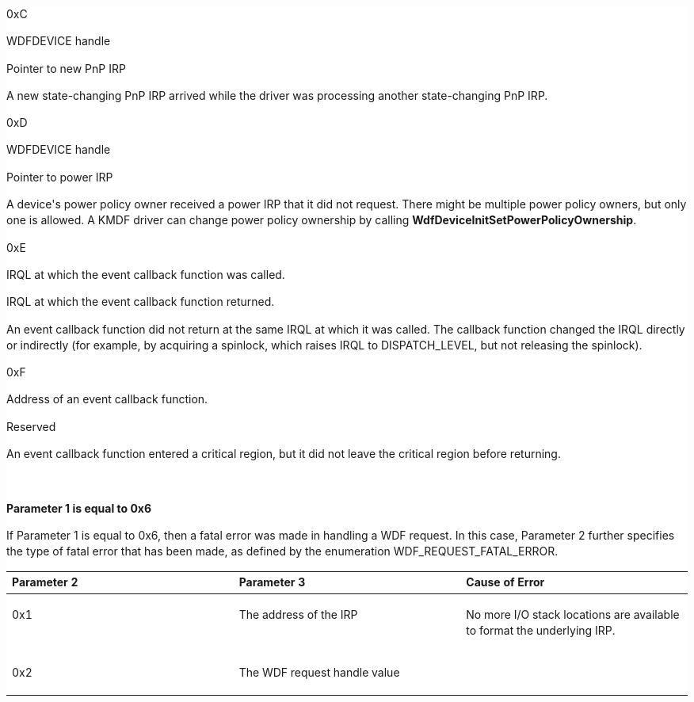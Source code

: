 </tr>
<tr class="even">
<td align="left"><p>0xC</p></td>
<td align="left"><p>WDFDEVICE handle</p></td>
<td align="left"><p>Pointer to new PnP IRP</p></td>
<td align="left"><p>A new state-changing PnP IRP arrived while the driver was processing another state-changing PnP IRP.</p></td>
</tr>
<tr class="odd">
<td align="left"><p>0xD</p></td>
<td align="left"><p>WDFDEVICE handle</p></td>
<td align="left"><p>Pointer to power IRP</p></td>
<td align="left"><p>A device's power policy owner received a power IRP that it did not request. There might be multiple power policy owners, but only one is allowed. A KMDF driver can change power policy ownership by calling <strong>WdfDeviceInitSetPowerPolicyOwnership</strong>.</p></td>
</tr>
<tr class="even">
<td align="left"><p>0xE</p></td>
<td align="left"><p>IRQL at which the event callback function was called.</p></td>
<td align="left"><p>IRQL at which the event callback function returned.</p></td>
<td align="left"><p>An event callback function did not return at the same IRQL at which it was called. The callback function changed the IRQL directly or indirectly (for example, by acquiring a spinlock, which raises IRQL to DISPATCH_LEVEL, but not releasing the spinlock).</p></td>
</tr>
<tr class="odd">
<td align="left"><p>0xF</p></td>
<td align="left"><p>Address of an event callback function.</p></td>
<td align="left"><p>Reserved</p></td>
<td align="left"><p>An event callback function entered a critical region, but it did not leave the critical region before returning.</p></td>
</tr>
</tbody>
</table>

 

**Parameter 1 is equal to 0x6**

If Parameter 1 is equal to 0x6, then a fatal error was made in handling a WDF request. In this case, Parameter 2 further specifies the type of fatal error that has been made, as defined by the enumeration WDF\_REQUEST\_FATAL\_ERROR.

<table>
<colgroup>
<col width="33%" />
<col width="33%" />
<col width="33%" />
</colgroup>
<thead>
<tr class="header">
<th align="left">Parameter 2</th>
<th align="left">Parameter 3</th>
<th align="left">Cause of Error</th>
</tr>
</thead>
<tbody>
<tr class="odd">
<td align="left"><p>0x1</p></td>
<td align="left"><p>The address of the IRP</p></td>
<td align="left"><p>No more I/O stack locations are available to format the underlying IRP.</p></td>
</tr>
<tr class="even">
<td align="left"><p>0x2</p></td>
<td align="left"><p>The WDF request handle value</p></td>